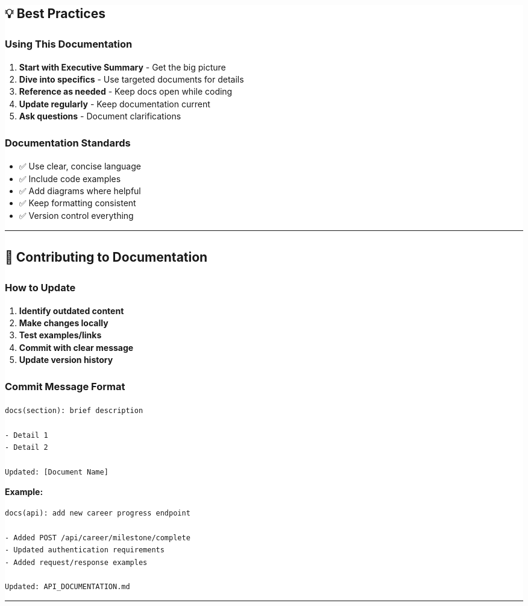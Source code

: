 
## 💡 Best Practices

### Using This Documentation

1. **Start with Executive Summary** - Get the big picture
2. **Dive into specifics** - Use targeted documents for details
3. **Reference as needed** - Keep docs open while coding
4. **Update regularly** - Keep documentation current
5. **Ask questions** - Document clarifications

### Documentation Standards

- ✅ Use clear, concise language
- ✅ Include code examples
- ✅ Add diagrams where helpful
- ✅ Keep formatting consistent
- ✅ Version control everything

---

## 🤝 Contributing to Documentation

### How to Update

1. **Identify outdated content**
2. **Make changes locally**
3. **Test examples/links**
4. **Commit with clear message**
5. **Update version history**

### Commit Message Format
```
docs(section): brief description

- Detail 1
- Detail 2

Updated: [Document Name]
```

**Example:**
```
docs(api): add new career progress endpoint

- Added POST /api/career/milestone/complete
- Updated authentication requirements
- Added request/response examples

Updated: API_DOCUMENTATION.md
```

---